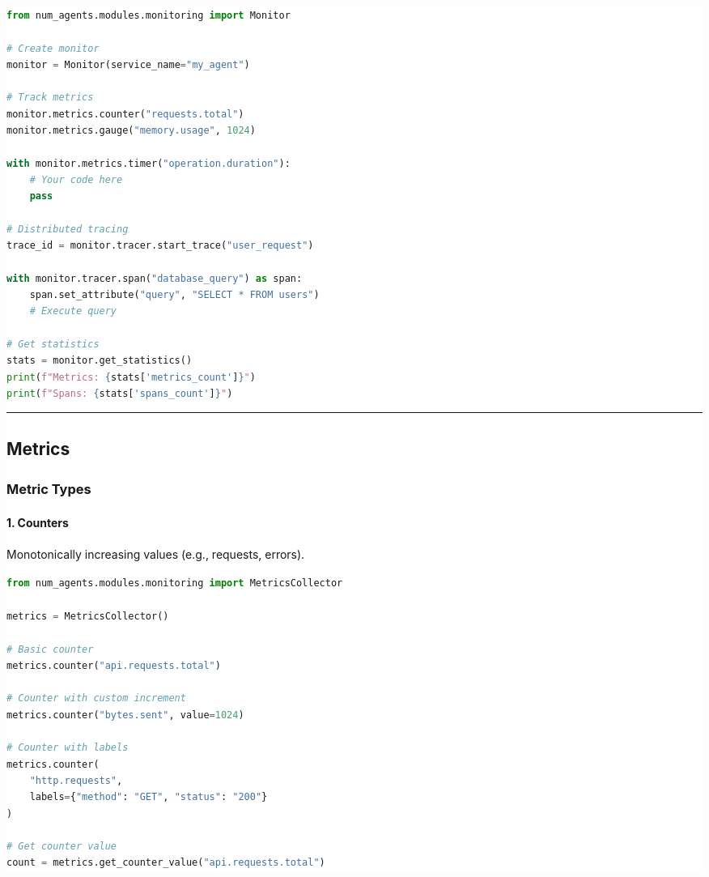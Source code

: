 ```python
from num_agents.modules.monitoring import Monitor

# Create monitor
monitor = Monitor(service_name="my_agent")

# Track metrics
monitor.metrics.counter("requests.total")
monitor.metrics.gauge("memory.usage", 1024)

with monitor.metrics.timer("operation.duration"):
    # Your code here
    pass

# Distributed tracing
trace_id = monitor.tracer.start_trace("user_request")

with monitor.tracer.span("database_query") as span:
    span.set_attribute("query", "SELECT * FROM users")
    # Execute query

# Get statistics
stats = monitor.get_statistics()
print(f"Metrics: {stats['metrics_count']}")
print(f"Spans: {stats['spans_count']}")
```

---

## Metrics

### Metric Types

#### 1. Counters

Monotonically increasing values (e.g., requests, errors).

```python
from num_agents.modules.monitoring import MetricsCollector

metrics = MetricsCollector()

# Basic counter
metrics.counter("api.requests.total")

# Counter with custom increment
metrics.counter("bytes.sent", value=1024)

# Counter with labels
metrics.counter(
    "http.requests",
    labels={"method": "GET", "status": "200"}
)

# Get counter value
count = metrics.get_counter_value("api.requests.total")
```
